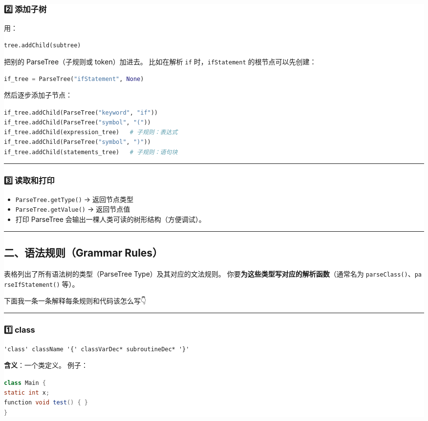 
### 2️⃣ 添加子树

用：

```python
tree.addChild(subtree)
```

把别的 ParseTree（子规则或 token）加进去。
比如在解析 `if` 时，`ifStatement` 的根节点可以先创建：

```python
if_tree = ParseTree("ifStatement", None)
```

然后逐步添加子节点：

```python
if_tree.addChild(ParseTree("keyword", "if"))
if_tree.addChild(ParseTree("symbol", "("))
if_tree.addChild(expression_tree)   # 子规则：表达式
if_tree.addChild(ParseTree("symbol", ")"))
if_tree.addChild(statements_tree)   # 子规则：语句块
```

---

### 3️⃣ 读取和打印

* `ParseTree.getType()` → 返回节点类型
* `ParseTree.getValue()` → 返回节点值
* 打印 ParseTree 会输出一棵人类可读的树形结构（方便调试）。

---

## 二、语法规则（Grammar Rules）

表格列出了所有语法树的类型（ParseTree Type）及其对应的文法规则。
你要**为这些类型写对应的解析函数**（通常名为 `parseClass()`、`parseIfStatement()` 等）。

下面我一条一条解释每条规则和代码该怎么写👇

---

### 1️⃣ class

```
'class' className '{' classVarDec* subroutineDec* '}'
```

**含义**：一个类定义。
例子：

```java
class Main {
static int x;
function void test() { }
}
```
